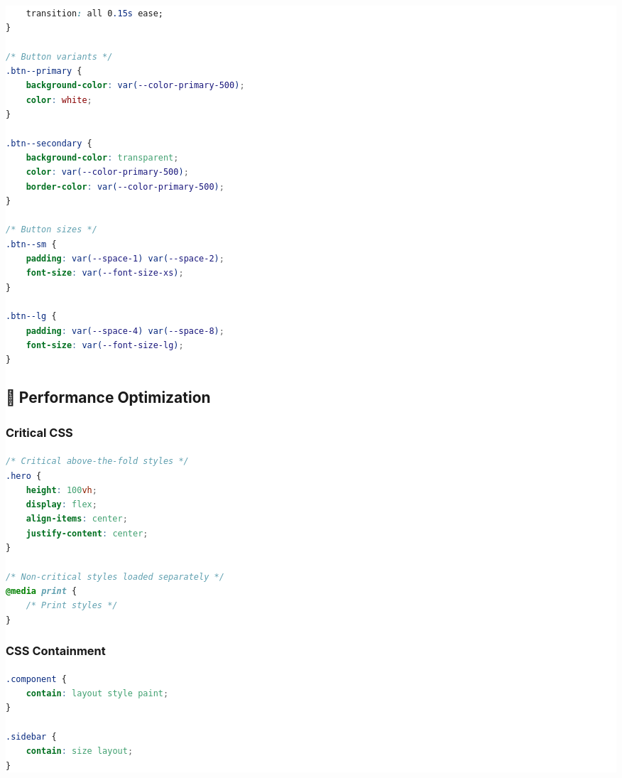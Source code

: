 ```css
    transition: all 0.15s ease;
}

/* Button variants */
.btn--primary {
    background-color: var(--color-primary-500);
    color: white;
}

.btn--secondary {
    background-color: transparent;
    color: var(--color-primary-500);
    border-color: var(--color-primary-500);
}

/* Button sizes */
.btn--sm {
    padding: var(--space-1) var(--space-2);
    font-size: var(--font-size-xs);
}

.btn--lg {
    padding: var(--space-4) var(--space-8);
    font-size: var(--font-size-lg);
}
```

## 🚀 Performance Optimization

### Critical CSS
```css
/* Critical above-the-fold styles */
.hero {
    height: 100vh;
    display: flex;
    align-items: center;
    justify-content: center;
}

/* Non-critical styles loaded separately */
@media print {
    /* Print styles */
}
```

### CSS Containment
```css
.component {
    contain: layout style paint;
}

.sidebar {
    contain: size layout;
}
```
